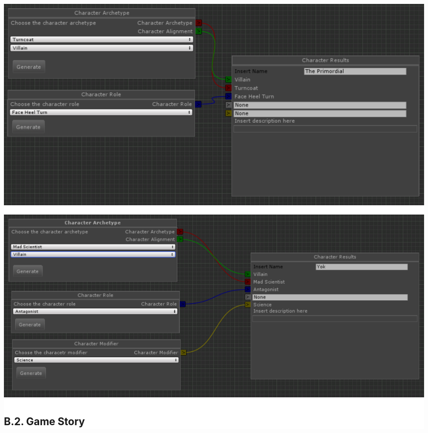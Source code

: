 ![LDD_GhostPrimordial](img/ghost/LDD_GhostPrimordial.PNG)

![LDD_GhostYok](img/ghost/LDD_GhostYok.PNG)

## B.2. Game Story
